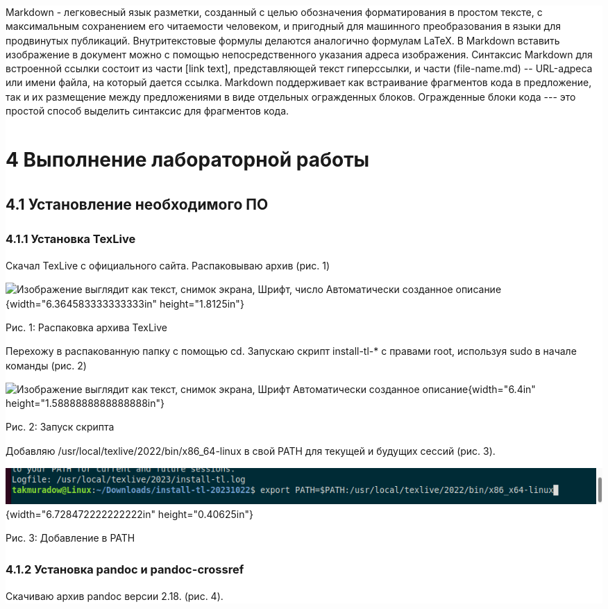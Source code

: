 Markdown - легковесный язык разметки, созданный с целью обозначения
форматирования в простом тексте, с максимальным сохранением его
читаемости человеком, и пригодный для машинного преобразования в языки
для продвинутых публикаций. Внутритекстовые формулы делаются аналогично
формулам LaTeX. В Markdown вставить изображение в документ можно с
помощью непосредственного указания адреса изображения. Синтаксис
Markdown для встроенной ссылки состоит из части \[link text\],
представляющей текст гиперссылки, и части (file-name.md) -- URL-адреса
или имени файла, на который дается ссылка. Markdown поддерживает как
встраивание фрагментов кода в предложение, так и их размещение между
предложениями в виде отдельных огражденных блоков. Огражденные блоки
кода --- это простой способ выделить синтаксис для фрагментов кода.

# 4 Выполнение лабораторной работы

## 4.1 Установление необходимого ПО

### 4.1.1 Установка TexLive

Скачал TexLive с официального сайта. Распаковываю архив (рис. 1)

![Изображение выглядит как текст, снимок экрана, Шрифт, число
Автоматически созданное
описание](image/image1.png){width="6.364583333333333in"
height="1.8125in"}

Рис. 1: Распаковка архива TexLive

Перехожу в распакованную папку с помощью cd. Запускаю скрипт
install-tl-\* с правами root, используя sudo в начале команды (рис. 2)

![Изображение выглядит как текст, снимок экрана, Шрифт Автоматически
созданное
описание](image/image2.png){width="6.4in"
height="1.5888888888888888in"}

Рис. 2: Запуск скрипта

Добавляю /usr/local/texlive/2022/bin/x86_64-linux в свой PATH для
текущей и будущих сессий (рис. 3).

![](image/image3.png){width="6.728472222222222in"
height="0.40625in"}

Рис. 3: Добавление в PATH

### 4.1.2 Установка pandoc и pandoc-crossref

Скачиваю архив pandoc версии 2.18. (рис. 4).
